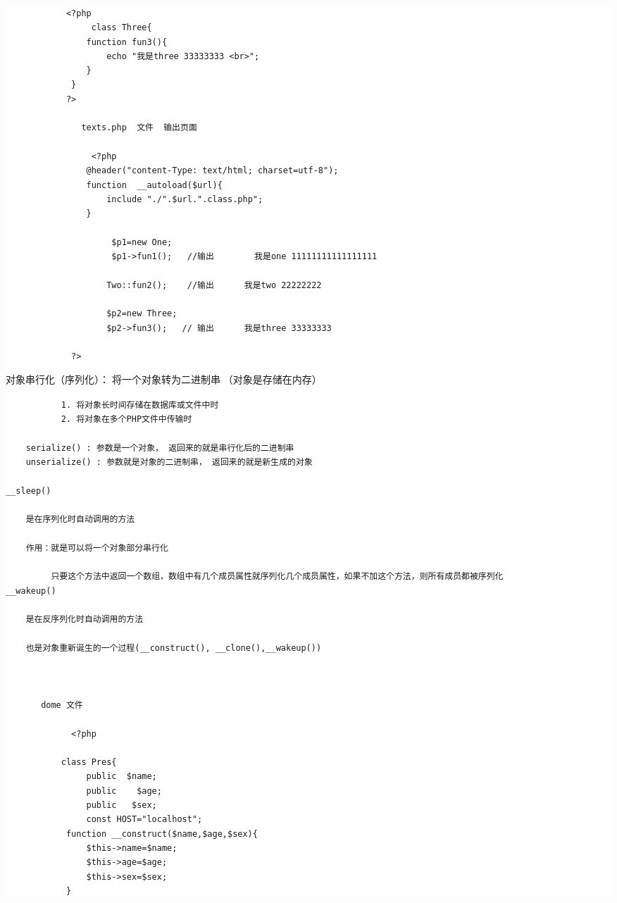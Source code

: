 				<?php
				     class Three{
					function fun3(){
						echo "我是three 33333333 <br>";
					}
				 }
				?>
				
		           texts.php  文件  输出页面
			    
			         <?php
					@header("content-Type: text/html; charset=utf-8");
					function  __autoload($url){
						include "./".$url.".class.php";
					}

						 $p1=new One;
						 $p1->fun1();   //输出        我是one 11111111111111111

						Two::fun2();    //输出      我是two 22222222

						$p2=new Three;
						$p2->fun3();   // 输出      我是three 33333333

				 ?>
	
	
	
	
				
 对象串行化（序列化）： 将一个对象转为二进制串 （对象是存储在内存）
 
 
      		   1. 将对象长时间存储在数据库或文件中时
      		   2. 将对象在多个PHP文件中传输时
 
 		serialize() : 参数是一个对象， 返回来的就是串行化后的二进制串	
 		unserialize() : 参数就是对象的二进制串， 返回来的就是新生成的对象
 
 	__sleep()
 
  		是在序列化时自动调用的方法

		作用：就是可以将一个对象部分串行化

		     只要这个方法中返回一个数组，数组中有几个成员属性就序列化几个成员属性，如果不加这个方法，则所有成员都被序列化
 	__wakeup()
 	
 		是在反序列化时自动调用的方法
      
 		也是对象重新诞生的一个过程(__construct(), __clone(),__wakeup())				
				
				
				
		   dome 文件		
				
		         <?php

			   class Pres{
					public  $name;
					public	  $age;
					public   $sex;
					const HOST="localhost";
				function __construct($name,$age,$sex){
					$this->name=$name;
					$this->age=$age;
					$this->sex=$sex;
				}

